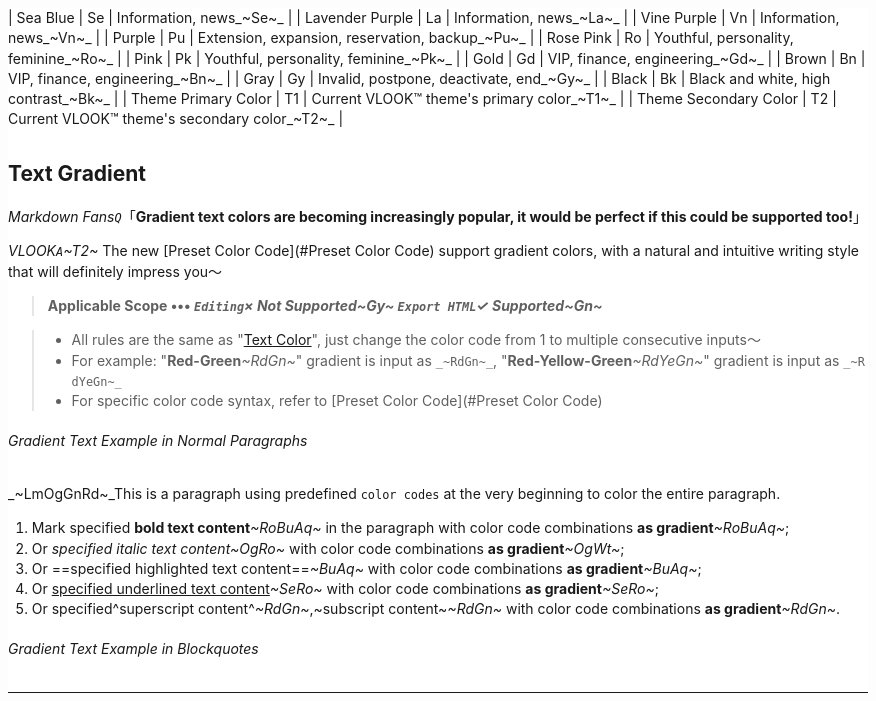 | Sea Blue | Se | Information, news_~Se~_ |
| Lavender Purple | La | Information, news_~La~_ |
| Vine Purple | Vn | Information, news_~Vn~_ |
| Purple | Pu | Extension, expansion, reservation, backup_~Pu~_ |
| Rose Pink | Ro | Youthful, personality, feminine_~Ro~_ |
| Pink | Pk | Youthful, personality, feminine_~Pk~_ |
| Gold | Gd | VIP, finance, engineering_~Gd~_ |
| Brown | Bn | VIP, finance, engineering_~Bn~_ |
| Gray | Gy | Invalid, postpone, deactivate, end_~Gy~_ |
| Black | Bk | Black and white, high contrast_~Bk~_ |
| Theme Primary Color | T1 | Current VLOOK™ theme's primary color_~T1~_ |
| Theme Secondary Color | T2 | Current VLOOK™ theme's secondary color_~T2~_ |

## Text Gradient

*Markdown Fans`Q`*「**Gradient text colors are becoming increasingly popular, it would be perfect if this could be supported too!**」

*VLOOK`A`*_~T2~_ The new [Preset Color Code](#Preset Color Code) support gradient colors, with a natural and intuitive writing style that will definitely impress you～

> **Applicable Scope ••• *`Editing`× Not Supported*_~Gy~_  *`Export HTML`✓ Supported*_~Gn~_**

> - All rules are the same as "[Text Color](#Text-Color)", just change the color code from 1 to multiple consecutive inputs～
> - For example: "**Red-Green**_~RdGn~_" gradient is input as `_~RdGn~_`, "**Red-Yellow-Green**_~RdYeGn~_" gradient is input as `_~RdYeGn~_`
> - For specific color code syntax, refer to [Preset Color Code](#Preset Color Code)

###### Gradient Text Example in Normal Paragraphs

_~LmOgGnRd~_This is a paragraph using predefined `color codes` at the very beginning to color the entire paragraph.

1. Mark specified **bold text content**_~RoBuAq~_ in the paragraph with color code combinations **as gradient**_~RoBuAq~_;
2. Or *specified italic text content*_~OgRo~_ with color code combinations **as gradient**_~OgWt~_;
3. Or ==specified highlighted text content==_~BuAq~_ with color code combinations **as gradient**_~BuAq~_;
4. Or <u>specified underlined text content</u>_~SeRo~_ with color code combinations **as gradient**_~SeRo~_;
5. Or specified^superscript content^_~RdGn~_,~subscript content~_~RdGn~_ with color code combinations **as gradient**_~RdGn~_.

###### Gradient Text Example in Blockquotes

---